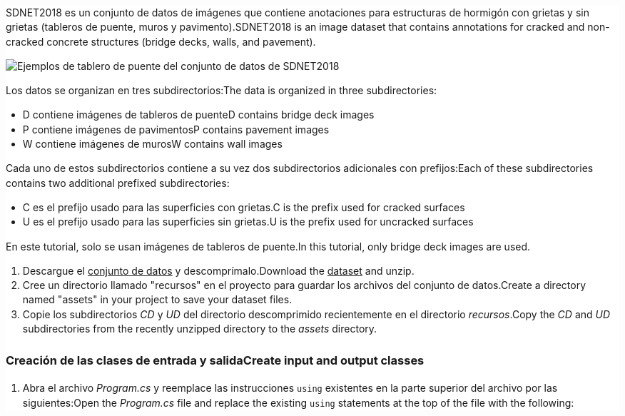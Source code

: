 <span data-ttu-id="7e8d5-176">SDNET2018 es un conjunto de datos de imágenes que contiene anotaciones para estructuras de hormigón con grietas y sin grietas (tableros de puente, muros y pavimento).</span><span class="sxs-lookup"><span data-stu-id="7e8d5-176">SDNET2018 is an image dataset that contains annotations for cracked and non-cracked concrete structures (bridge decks, walls, and pavement).</span></span>

![Ejemplos de tablero de puente del conjunto de datos de SDNET2018](./media/image-classification-api-transfer-learning/sdnet2018decksamples.png)

<span data-ttu-id="7e8d5-178">Los datos se organizan en tres subdirectorios:</span><span class="sxs-lookup"><span data-stu-id="7e8d5-178">The data is organized in three subdirectories:</span></span>

- <span data-ttu-id="7e8d5-179">D contiene imágenes de tableros de puente</span><span class="sxs-lookup"><span data-stu-id="7e8d5-179">D contains bridge deck images</span></span>
- <span data-ttu-id="7e8d5-180">P contiene imágenes de pavimentos</span><span class="sxs-lookup"><span data-stu-id="7e8d5-180">P contains pavement images</span></span>
- <span data-ttu-id="7e8d5-181">W contiene imágenes de muros</span><span class="sxs-lookup"><span data-stu-id="7e8d5-181">W contains wall images</span></span>

<span data-ttu-id="7e8d5-182">Cada uno de estos subdirectorios contiene a su vez dos subdirectorios adicionales con prefijos:</span><span class="sxs-lookup"><span data-stu-id="7e8d5-182">Each of these subdirectories contains two additional prefixed subdirectories:</span></span>

- <span data-ttu-id="7e8d5-183">C es el prefijo usado para las superficies con grietas.</span><span class="sxs-lookup"><span data-stu-id="7e8d5-183">C is the prefix used for cracked surfaces</span></span>
- <span data-ttu-id="7e8d5-184">U es el prefijo usado para las superficies sin grietas.</span><span class="sxs-lookup"><span data-stu-id="7e8d5-184">U is the prefix used for uncracked surfaces</span></span>

<span data-ttu-id="7e8d5-185">En este tutorial, solo se usan imágenes de tableros de puente.</span><span class="sxs-lookup"><span data-stu-id="7e8d5-185">In this tutorial, only bridge deck images are used.</span></span>

1. <span data-ttu-id="7e8d5-186">Descargue el [conjunto de datos](https://github.com/dotnet/machinelearning-samples/raw/master/samples/csharp/getting-started/DeepLearning_ImageClassification_Binary/DeepLearning_ImageClassification_Binary/assets.zip) y descomprímalo.</span><span class="sxs-lookup"><span data-stu-id="7e8d5-186">Download the [dataset](https://github.com/dotnet/machinelearning-samples/raw/master/samples/csharp/getting-started/DeepLearning_ImageClassification_Binary/DeepLearning_ImageClassification_Binary/assets.zip) and unzip.</span></span>
1. <span data-ttu-id="7e8d5-187">Cree un directorio llamado "recursos" en el proyecto para guardar los archivos del conjunto de datos.</span><span class="sxs-lookup"><span data-stu-id="7e8d5-187">Create a directory named "assets" in your project to save your dataset files.</span></span>
1. <span data-ttu-id="7e8d5-188">Copie los subdirectorios *CD* y *UD* del directorio descomprimido recientemente en el directorio *recursos*.</span><span class="sxs-lookup"><span data-stu-id="7e8d5-188">Copy the *CD* and *UD* subdirectories from the recently unzipped directory to the *assets* directory.</span></span>

### <a name="create-input-and-output-classes"></a><span data-ttu-id="7e8d5-189">Creación de las clases de entrada y salida</span><span class="sxs-lookup"><span data-stu-id="7e8d5-189">Create input and output classes</span></span>

1. <span data-ttu-id="7e8d5-190">Abra el archivo *Program.cs* y reemplace las instrucciones `using` existentes en la parte superior del archivo por las siguientes:</span><span class="sxs-lookup"><span data-stu-id="7e8d5-190">Open the *Program.cs* file and replace the existing `using` statements at the top of the file with the following:</span></span>

